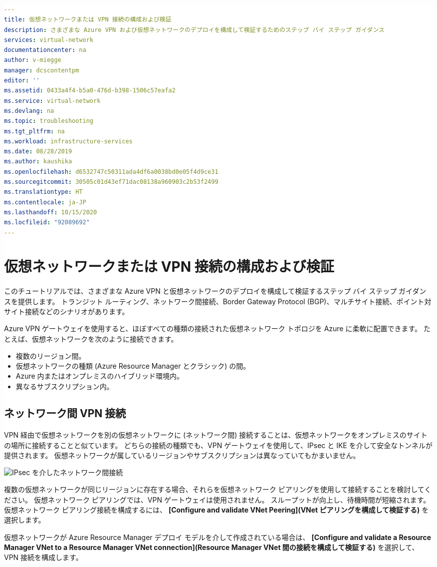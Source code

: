 ```yaml
---
title: 仮想ネットワークまたは VPN 接続の構成および検証
description: さまざまな Azure VPN および仮想ネットワークのデプロイを構成して検証するためのステップ バイ ステップ ガイダンス
services: virtual-network
documentationcenter: na
author: v-miegge
manager: dcscontentpm
editor: ''
ms.assetid: 0433a4f4-b5a0-476d-b398-1506c57eafa2
ms.service: virtual-network
ms.devlang: na
ms.topic: troubleshooting
ms.tgt_pltfrm: na
ms.workload: infrastructure-services
ms.date: 08/28/2019
ms.author: kaushika
ms.openlocfilehash: d6532747c50311ada4df6a0038bd0e05f4d9ce31
ms.sourcegitcommit: 30505c01d43ef71dac08138a960903c2b53f2499
ms.translationtype: HT
ms.contentlocale: ja-JP
ms.lasthandoff: 10/15/2020
ms.locfileid: "92089692"
---
```

# <a name="configure-and-validate-virtual-network-or-vpn-connections"></a>仮想ネットワークまたは VPN 接続の構成および検証

このチュートリアルでは、さまざまな Azure VPN と仮想ネットワークのデプロイを構成して検証するステップ バイ ステップ ガイダンスを提供します。 トランジット ルーティング、ネットワーク間接続、Border Gateway Protocol (BGP)、マルチサイト接続、ポイント対サイト接続などのシナリオがあります。

Azure VPN ゲートウェイを使用すると、ほぼすべての種類の接続された仮想ネットワーク トポロジを Azure に柔軟に配置できます。 たとえば、仮想ネットワークを次のように接続できます。

- 複数のリージョン間。
- 仮想ネットワークの種類 (Azure Resource Manager とクラシック) の間。
- Azure 内またはオンプレミスのハイブリッド環境内。
- 異なるサブスクリプション内。 

## <a name="network-to-network-vpn-connection"></a>ネットワーク間 VPN 接続

VPN 経由で仮想ネットワークを別の仮想ネットワークに (ネットワーク間) 接続することは、仮想ネットワークをオンプレミスのサイトの場所に接続することと似ています。 どちらの接続の種類でも、VPN ゲートウェイを使用して、IPsec と IKE を介して安全なトンネルが提供されます。 仮想ネットワークが属しているリージョンやサブスクリプションは異なっていてもかまいません。

![IPsec を介したネットワーク間接続](./media/virtual-network-configure-vnet-connections/4034386_en_2.png)
 
複数の仮想ネットワークが同じリージョンに存在する場合、それらを仮想ネットワーク ピアリングを使用して接続することを検討してください。 仮想ネットワーク ピアリングでは、VPN ゲートウェイは使用されません。 スループットが向上し、待機時間が短縮されます。 仮想ネットワーク ピアリング接続を構成するには、 **[Configure and validate VNet Peering]\(VNet ピアリングを構成して検証する\)** を選択します。

仮想ネットワークが Azure Resource Manager デプロイ モデルを介して作成されている場合は、 **[Configure and validate a Resource Manager VNet to a Resource Manager VNet connection]\(Resource Manager VNet 間の接続を構成して検証する\)** を選択して、VPN 接続を構成します。
